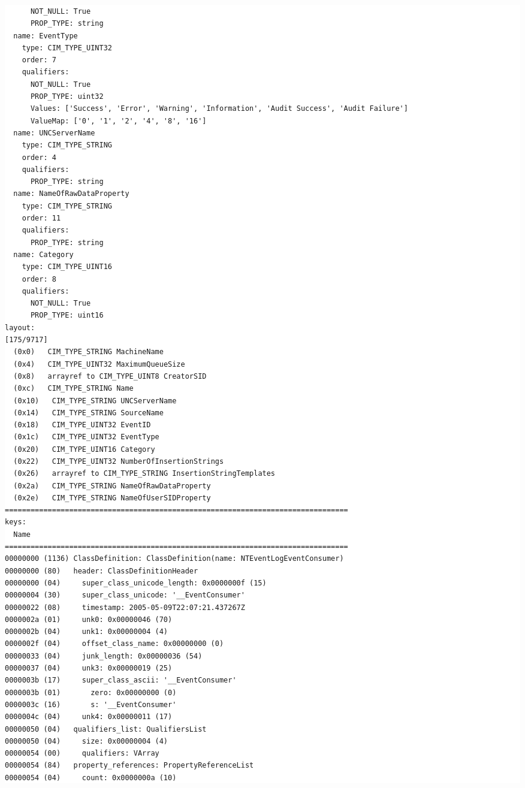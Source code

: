           NOT_NULL: True
          PROP_TYPE: string
      name: EventType
        type: CIM_TYPE_UINT32
        order: 7
        qualifiers:
          NOT_NULL: True
          PROP_TYPE: uint32
          Values: ['Success', 'Error', 'Warning', 'Information', 'Audit Success', 'Audit Failure']
          ValueMap: ['0', '1', '2', '4', '8', '16']
      name: UNCServerName
        type: CIM_TYPE_STRING
        order: 4
        qualifiers:
          PROP_TYPE: string
      name: NameOfRawDataProperty
        type: CIM_TYPE_STRING
        order: 11
        qualifiers:
          PROP_TYPE: string
      name: Category
        type: CIM_TYPE_UINT16
        order: 8
        qualifiers:
          NOT_NULL: True
          PROP_TYPE: uint16
    layout:                                                                                                                             [175/9717]
      (0x0)   CIM_TYPE_STRING MachineName
      (0x4)   CIM_TYPE_UINT32 MaximumQueueSize
      (0x8)   arrayref to CIM_TYPE_UINT8 CreatorSID
      (0xc)   CIM_TYPE_STRING Name
      (0x10)   CIM_TYPE_STRING UNCServerName
      (0x14)   CIM_TYPE_STRING SourceName
      (0x18)   CIM_TYPE_UINT32 EventID
      (0x1c)   CIM_TYPE_UINT32 EventType
      (0x20)   CIM_TYPE_UINT16 Category
      (0x22)   CIM_TYPE_UINT32 NumberOfInsertionStrings
      (0x26)   arrayref to CIM_TYPE_STRING InsertionStringTemplates
      (0x2a)   CIM_TYPE_STRING NameOfRawDataProperty
      (0x2e)   CIM_TYPE_STRING NameOfUserSIDProperty
    ================================================================================
    keys:
      Name
    ================================================================================
    00000000 (1136) ClassDefinition: ClassDefinition(name: NTEventLogEventConsumer)
    00000000 (80)   header: ClassDefinitionHeader
    00000000 (04)     super_class_unicode_length: 0x0000000f (15)
    00000004 (30)     super_class_unicode: '__EventConsumer'
    00000022 (08)     timestamp: 2005-05-09T22:07:21.437267Z
    0000002a (01)     unk0: 0x00000046 (70)
    0000002b (04)     unk1: 0x00000004 (4)
    0000002f (04)     offset_class_name: 0x00000000 (0)
    00000033 (04)     junk_length: 0x00000036 (54)
    00000037 (04)     unk3: 0x00000019 (25)
    0000003b (17)     super_class_ascii: '__EventConsumer'
    0000003b (01)       zero: 0x00000000 (0)
    0000003c (16)       s: '__EventConsumer'
    0000004c (04)     unk4: 0x00000011 (17)
    00000050 (04)   qualifiers_list: QualifiersList
    00000050 (04)     size: 0x00000004 (4)
    00000054 (00)     qualifiers: VArray
    00000054 (84)   property_references: PropertyReferenceList
    00000054 (04)     count: 0x0000000a (10)
